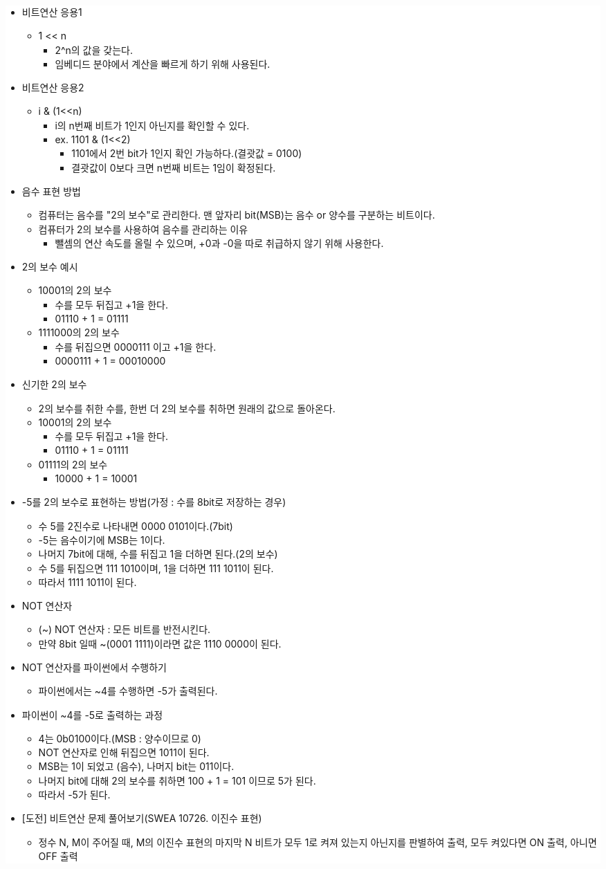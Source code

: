 - 비트연산 응용1
    - 1 << n
        - 2^n의 값을 갖는다.
        - 임베디드 분야에서 계산을 빠르게 하기 위해 사용된다.
- 비트연산 응용2
    - i & (1<<n)
        - i의 n번째 비트가 1인지 아닌지를 확인할 수 있다.
        - ex. 1101 & (1<<2)
            - 1101에서 2번 bit가 1인지 확인 가능하다.(결괏값 = 0100)
            - 결괏값이 0보다 크면 n번째 비트는 1임이 확정된다.

- 음수 표현 방법
    - 컴퓨터는 음수를 "2의 보수"로 관리한다. 맨 앞자리 bit(MSB)는 음수 or 양수를 구분하는 비트이다.
    - 컴퓨터가 2의 보수를 사용하여 음수를 관리하는 이유
        - 뺄셈의 연산 속도를 올릴 수 있으며, +0과 -0을 따로 취급하지 않기 위해 사용한다.

- 2의 보수 예시
    - 10001의 2의 보수
        - 수를 모두 뒤집고 +1을 한다.
        - 01110 + 1 = 01111
    - 1111000의 2의 보수
        - 수를 뒤집으면 0000111 이고 +1을 한다.
        - 0000111 + 1 = 00010000

- 신기한 2의 보수
    - 2의 보수를 취한 수를, 한번 더 2의 보수를 취하면 원래의 값으로 돌아온다.
    - 10001의 2의 보수
        - 수를 모두 뒤집고 +1을 한다.
        - 01110 + 1 = 01111
    - 01111의 2의 보수
        - 10000 + 1 = 10001

- -5를 2의 보수로 표현하는 방법(가정 : 수를 8bit로 저장하는 경우)
    - 수 5를 2진수로 나타내면 0000 0101이다.(7bit)
    - -5는 음수이기에 MSB는 1이다.
    - 나머지 7bit에 대해, 수를 뒤집고 1을 더하면 된다.(2의 보수)
    - 수 5를 뒤집으면 111 1010이며, 1을 더하면 111 1011이 된다.
    - 따라서 1111 1011이 된다.

- NOT 연산자
    - (~) NOT 연산자 : 모든 비트를 반전시킨다.
    - 만약 8bit 일때 ~(0001 1111)이라면 값은 1110 0000이 된다.

- NOT 연산자를 파이썬에서 수행하기
    - 파이썬에서는 ~4를 수행하면 -5가 출력된다.

- 파이썬이 ~4를 -5로 출력하는 과정
    - 4는 0b0100이다.(MSB : 양수이므로 0)
    - NOT 연산자로 인해 뒤집으면 1011이 된다.
    - MSB는 1이 되었고 (음수), 나머지 bit는 011이다.
    - 나머지 bit에 대해 2의 보수를 취하면 100 + 1 = 101 이므로 5가 된다.
    - 따라서 -5가 된다.

- [도전] 비트연산 문제 풀어보기(SWEA 10726. 이진수 표현)
    - 정수 N, M이 주어질 때, M의 이진수 표현의 마지막 N 비트가 모두 1로 켜져 있는지 아닌지를 판별하여 출력, 모두 켜있다면 ON 출력, 아니면 OFF 출력
